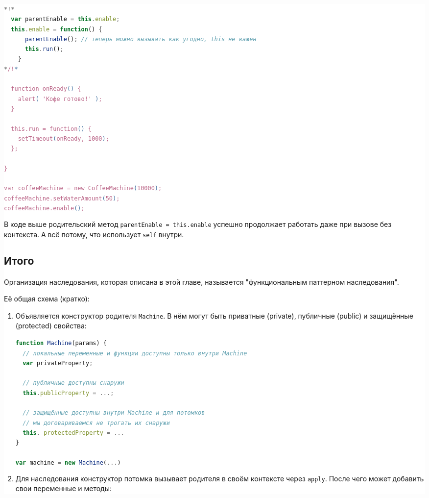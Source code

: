 ```js run
*!*
  var parentEnable = this.enable;
  this.enable = function() {
      parentEnable(); // теперь можно вызывать как угодно, this не важен
      this.run();
    }
*/!*

  function onReady() {
    alert( 'Кофе готово!' );
  }

  this.run = function() {
    setTimeout(onReady, 1000);
  };

}

var coffeeMachine = new CoffeeMachine(10000);
coffeeMachine.setWaterAmount(50);
coffeeMachine.enable();
```

В коде выше родительский метод `parentEnable = this.enable` успешно продолжает работать даже при вызове без контекста. А всё потому, что использует `self` внутри.

## Итого

Организация наследования, которая описана в этой главе, называется "функциональным паттерном наследования".

Её общая схема (кратко):

1. Объявляется конструктор родителя `Machine`. В нём могут быть приватные (private), публичные (public) и защищённые (protected) свойства:

    ```js
    function Machine(params) {
      // локальные переменные и функции доступны только внутри Machine
      var privateProperty;

      // публичные доступны снаружи
      this.publicProperty = ...;

      // защищённые доступны внутри Machine и для потомков
      // мы договариваемся не трогать их снаружи
      this._protectedProperty = ...
    }

    var machine = new Machine(...)
    ```
2. Для наследования конструктор потомка вызывает родителя в своём контексте через `apply`. После чего может добавить свои переменные и методы:
